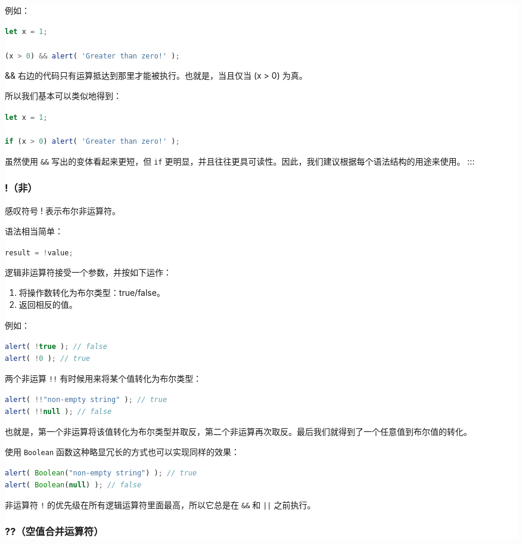 例如：

```js
let x = 1;

(x > 0) && alert( 'Greater than zero!' );
```

&& 右边的代码只有运算抵达到那里才能被执行。也就是，当且仅当 (x > 0) 为真。

所以我们基本可以类似地得到：

```js
let x = 1;

if (x > 0) alert( 'Greater than zero!' );
```

虽然使用 `&&` 写出的变体看起来更短，但 `if` 更明显，并且往往更具可读性。因此，我们建议根据每个语法结构的用途来使用。
:::

### !（非）

感叹符号 ! 表示布尔非运算符。

语法相当简单：

```js
result = !value;
```

逻辑非运算符接受一个参数，并按如下运作：

1. 将操作数转化为布尔类型：true/false。
2. 返回相反的值。

例如：

```js
alert( !true ); // false
alert( !0 ); // true
```

两个非运算 `!!` 有时候用来将某个值转化为布尔类型：

```js
alert( !!"non-empty string" ); // true
alert( !!null ); // false
```

也就是，第一个非运算将该值转化为布尔类型并取反，第二个非运算再次取反。最后我们就得到了一个任意值到布尔值的转化。

使用 `Boolean` 函数这种略显冗长的方式也可以实现同样的效果：

```js
alert( Boolean("non-empty string") ); // true
alert( Boolean(null) ); // false
```

非运算符 `!` 的优先级在所有逻辑运算符里面最高，所以它总是在 `&&` 和 `||` 之前执行。

### ??（空值合并运算符）
